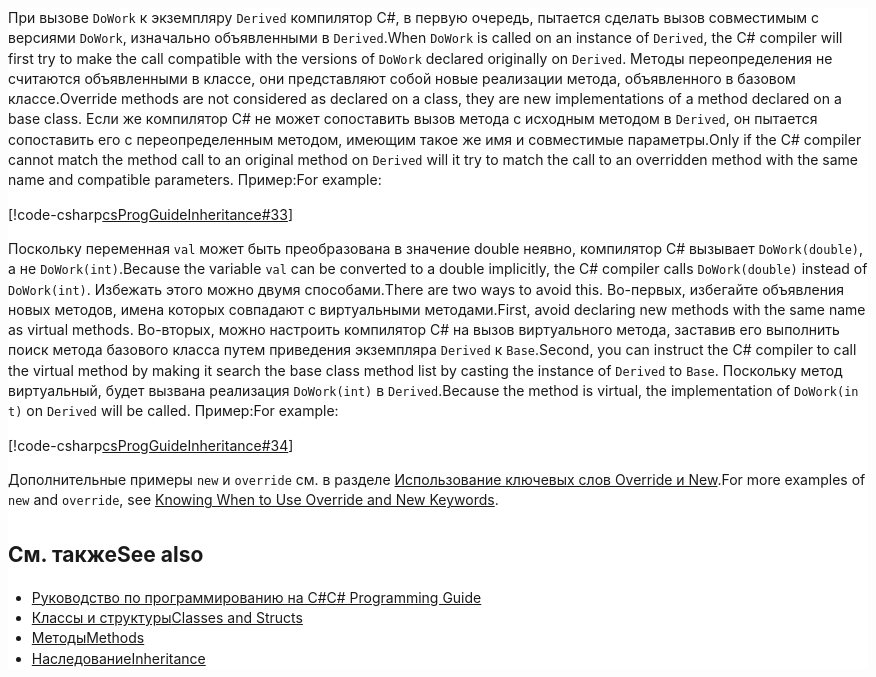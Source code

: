  <span data-ttu-id="01fcf-143">При вызове `DoWork` к экземпляру `Derived` компилятор C#, в первую очередь, пытается сделать вызов совместимым с версиями `DoWork`, изначально объявленными в `Derived`.</span><span class="sxs-lookup"><span data-stu-id="01fcf-143">When `DoWork` is called on an instance of `Derived`, the C# compiler will first try to make the call compatible with the versions of `DoWork` declared originally on `Derived`.</span></span> <span data-ttu-id="01fcf-144">Методы переопределения не считаются объявленными в классе, они представляют собой новые реализации метода, объявленного в базовом классе.</span><span class="sxs-lookup"><span data-stu-id="01fcf-144">Override methods are not considered as declared on a class, they are new implementations of a method declared on a base class.</span></span> <span data-ttu-id="01fcf-145">Если же компилятор C# не может сопоставить вызов метода с исходным методом в `Derived`, он пытается сопоставить его с переопределенным методом, имеющим такое же имя и совместимые параметры.</span><span class="sxs-lookup"><span data-stu-id="01fcf-145">Only if the C# compiler cannot match the method call to an original method on `Derived` will it try to match the call to an overridden method with the same name and compatible parameters.</span></span> <span data-ttu-id="01fcf-146">Пример:</span><span class="sxs-lookup"><span data-stu-id="01fcf-146">For example:</span></span>  
  
 [!code-csharp[csProgGuideInheritance#33](~/samples/snippets/csharp/VS_Snippets_VBCSharp/csProgGuideInheritance/CS/Inheritance.cs#33)]  
  
 <span data-ttu-id="01fcf-147">Поскольку переменная `val` может быть преобразована в значение double неявно, компилятор C# вызывает `DoWork(double)`, а не `DoWork(int)`.</span><span class="sxs-lookup"><span data-stu-id="01fcf-147">Because the variable `val` can be converted to a double implicitly, the C# compiler calls `DoWork(double)` instead of `DoWork(int)`.</span></span> <span data-ttu-id="01fcf-148">Избежать этого можно двумя способами.</span><span class="sxs-lookup"><span data-stu-id="01fcf-148">There are two ways to avoid this.</span></span> <span data-ttu-id="01fcf-149">Во-первых, избегайте объявления новых методов, имена которых совпадают с виртуальными методами.</span><span class="sxs-lookup"><span data-stu-id="01fcf-149">First, avoid declaring new methods with the same name as virtual methods.</span></span> <span data-ttu-id="01fcf-150">Во-вторых, можно настроить компилятор C# на вызов виртуального метода, заставив его выполнить поиск метода базового класса путем приведения экземпляра `Derived` к `Base`.</span><span class="sxs-lookup"><span data-stu-id="01fcf-150">Second, you can instruct the C# compiler to call the virtual method by making it search the base class method list by casting the instance of `Derived` to `Base`.</span></span> <span data-ttu-id="01fcf-151">Поскольку метод виртуальный, будет вызвана реализация `DoWork(int)` в `Derived`.</span><span class="sxs-lookup"><span data-stu-id="01fcf-151">Because the method is virtual, the implementation of `DoWork(int)` on `Derived` will be called.</span></span> <span data-ttu-id="01fcf-152">Пример:</span><span class="sxs-lookup"><span data-stu-id="01fcf-152">For example:</span></span>  
  
 [!code-csharp[csProgGuideInheritance#34](~/samples/snippets/csharp/VS_Snippets_VBCSharp/csProgGuideInheritance/CS/Inheritance.cs#34)]  
  
 <span data-ttu-id="01fcf-153">Дополнительные примеры `new` и `override` см. в разделе [Использование ключевых слов Override и New](./knowing-when-to-use-override-and-new-keywords.md).</span><span class="sxs-lookup"><span data-stu-id="01fcf-153">For more examples of `new` and `override`, see [Knowing When to Use Override and New Keywords](./knowing-when-to-use-override-and-new-keywords.md).</span></span>  
  
## <a name="see-also"></a><span data-ttu-id="01fcf-154">См. также</span><span class="sxs-lookup"><span data-stu-id="01fcf-154">See also</span></span>

- [<span data-ttu-id="01fcf-155">Руководство по программированию на C#</span><span class="sxs-lookup"><span data-stu-id="01fcf-155">C# Programming Guide</span></span>](../index.md)
- [<span data-ttu-id="01fcf-156">Классы и структуры</span><span class="sxs-lookup"><span data-stu-id="01fcf-156">Classes and Structs</span></span>](./index.md)
- [<span data-ttu-id="01fcf-157">Методы</span><span class="sxs-lookup"><span data-stu-id="01fcf-157">Methods</span></span>](./methods.md)
- [<span data-ttu-id="01fcf-158">Наследование</span><span class="sxs-lookup"><span data-stu-id="01fcf-158">Inheritance</span></span>](./inheritance.md)
